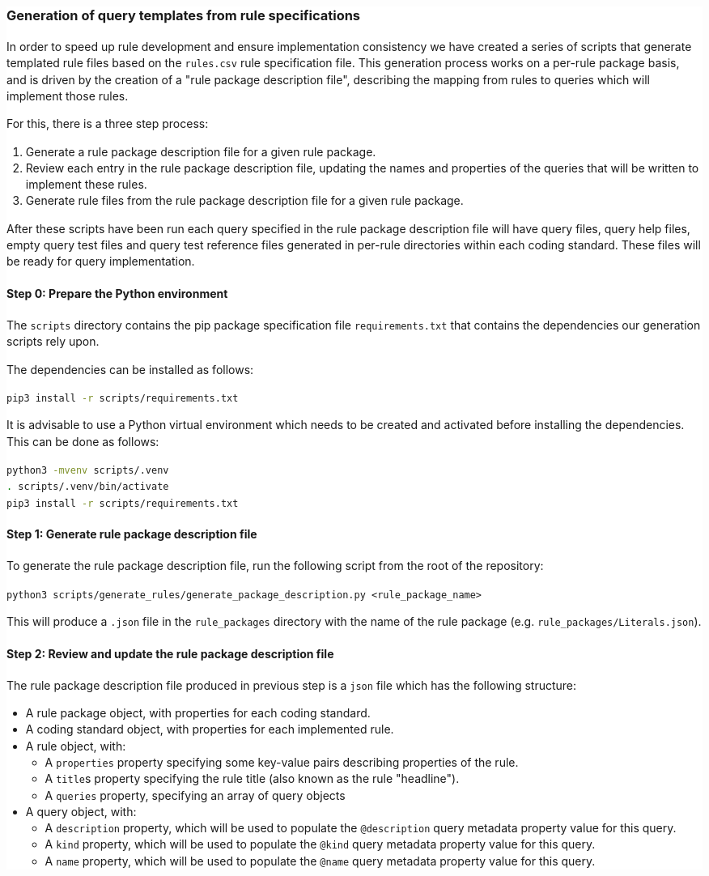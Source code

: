 ### Generation of query templates from rule specifications

In order to speed up rule development and ensure implementation consistency we have created a series of scripts that generate templated rule files based on the `rules.csv` rule specification file. This generation process works on a per-rule package basis, and is driven by the creation of a "rule package description file", describing the mapping from rules to queries which will implement those rules.

For this, there is a three step process:
 1. Generate a rule package description file for a given rule package.
 2. Review each entry in the rule package description file, updating the names and properties of the queries that will be written to implement these rules.
 3. Generate rule files from the rule package description file for a given rule package.

After these scripts have been run each query specified in the rule package description file will have query files, query help files, empty query test files and query test reference files generated in per-rule directories within each coding standard. These files will be ready for query implementation.

#### Step 0: Prepare the Python environment
The `scripts` directory contains the pip package specification file `requirements.txt` that contains the dependencies our generation scripts rely upon.

The dependencies can be installed as follows:

```bash
pip3 install -r scripts/requirements.txt
```

It is advisable to use a Python virtual environment which needs to be created and activated before installing the dependencies. This can be done as follows:

```bash
python3 -mvenv scripts/.venv
. scripts/.venv/bin/activate
pip3 install -r scripts/requirements.txt
```

#### Step 1: Generate rule package description file

To generate the rule package description file, run the following script from the root of the repository:

```
python3 scripts/generate_rules/generate_package_description.py <rule_package_name>
```

This will produce a `.json` file in the `rule_packages` directory with the name of the rule package (e.g. `rule_packages/Literals.json`).

#### Step 2: Review and update the rule package description file

The rule package description file produced in previous step is a `json` file which has the following structure:
 
 * A rule package object, with properties for each coding standard.
 * A coding standard object, with properties for each implemented rule.
 * A rule object, with:
   * A `properties` property specifying some key-value pairs describing properties of the rule.
   * A `title`s property specifying the rule title (also known as the rule "headline").
   * A `queries` property, specifying an array of query objects
 * A query object, with:
   * A `description` property, which will be used to populate the `@description` query metadata property value for this query.
   * A `kind` property, which will be used to populate the `@kind` query metadata property value for this query.
   * A `name` property, which will be used to populate the `@name` query metadata property value for this query.